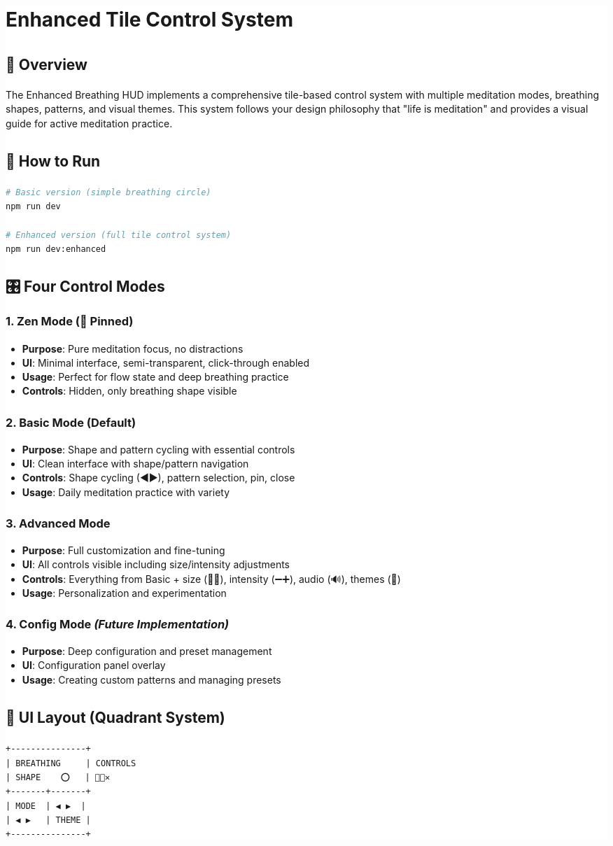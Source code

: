 # Enhanced Tile Control System

## 🎯 Overview

The Enhanced Breathing HUD implements a comprehensive tile-based control system with multiple meditation modes, breathing shapes, patterns, and visual themes. This system follows your design philosophy that "life is meditation" and provides a visual guide for active meditation practice.

## 🚀 How to Run

```bash
# Basic version (simple breathing circle)
npm run dev

# Enhanced version (full tile control system)  
npm run dev:enhanced
```

## 🎛️ Four Control Modes

### 1. **Zen Mode** (📍 Pinned)
- **Purpose**: Pure meditation focus, no distractions
- **UI**: Minimal interface, semi-transparent, click-through enabled
- **Usage**: Perfect for flow state and deep breathing practice
- **Controls**: Hidden, only breathing shape visible

### 2. **Basic Mode** (Default)
- **Purpose**: Shape and pattern cycling with essential controls
- **UI**: Clean interface with shape/pattern navigation
- **Controls**: Shape cycling (◀▶), pattern selection, pin, close
- **Usage**: Daily meditation practice with variety

### 3. **Advanced Mode**
- **Purpose**: Full customization and fine-tuning
- **UI**: All controls visible including size/intensity adjustments  
- **Controls**: Everything from Basic + size (🔽🔼), intensity (➖➕), audio (🔊), themes (🎨)
- **Usage**: Personalization and experimentation

### 4. **Config Mode** *(Future Implementation)*
- **Purpose**: Deep configuration and preset management
- **UI**: Configuration panel overlay
- **Usage**: Creating custom patterns and managing presets

## 🔄 UI Layout (Quadrant System)

```
+---------------+
| BREATHING     | CONTROLS
| SHAPE    ⭕   | 🎨📌✕
+-------+-------+
| MODE  | ◀ ▶  |
| ◀ ▶   | THEME |  
+---------------+
```
